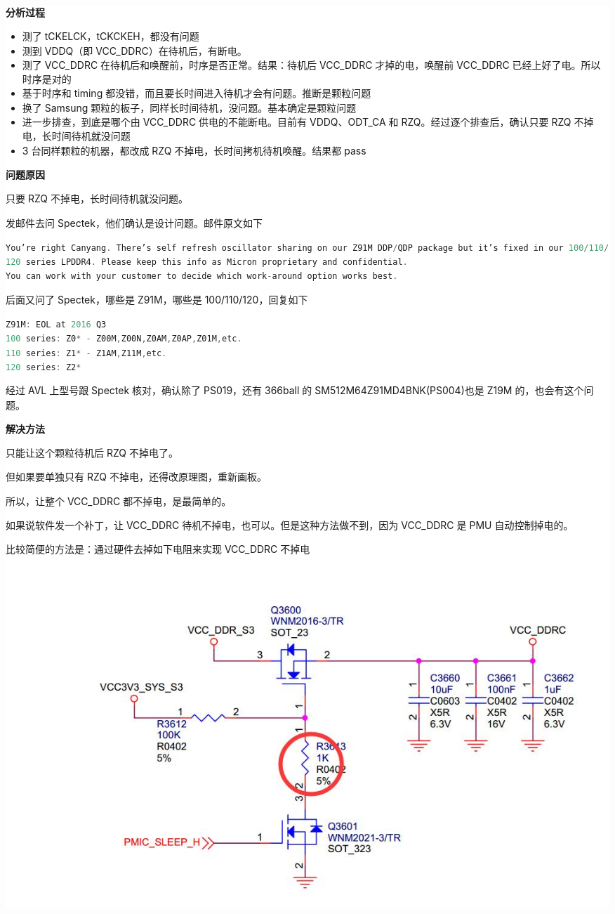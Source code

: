 **分析过程**

- 测了 tCKELCK，tCKCKEH，都没有问题
- 测到 VDDQ（即 VCC_DDRC）在待机后，有断电。
- 测了 VCC_DDRC 在待机后和唤醒前，时序是否正常。结果：待机后 VCC_DDRC 才掉的电，唤醒前 VCC_DDRC 已经上好了电。所以时序是对的
- 基于时序和 timing 都没错，而且要长时间进入待机才会有问题。推断是颗粒问题
- 换了 Samsung 颗粒的板子，同样长时间待机，没问题。基本确定是颗粒问题
- 进一步排查，到底是哪个由 VCC_DDRC 供电的不能断电。目前有 VDDQ、ODT_CA 和 RZQ。经过逐个排查后，确认只要 RZQ 不掉电，长时间待机就没问题
- 3 台同样颗粒的机器，都改成 RZQ 不掉电，长时间拷机待机唤醒。结果都 pass

**问题原因**

只要 RZQ 不掉电，长时间待机就没问题。

发邮件去问 Spectek，他们确认是设计问题。邮件原文如下

```c
You’re right Canyang. There’s self refresh oscillator sharing on our Z91M DDP/QDP package but it’s fixed in our 100/110/120 series LPDDR4. Please keep this info as Micron proprietary and confidential.
You can work with your customer to decide which work-around option works best.
```

后面又问了 Spectek，哪些是 Z91M，哪些是 100/110/120，回复如下

```c
Z91M: EOL at 2016 Q3
100 series: Z0* - Z00M,Z00N,Z0AM,Z0AP,Z01M,etc.
110 series: Z1* - Z1AM,Z11M,etc.
120 series: Z2*
```

经过 AVL 上型号跟 Spectek 核对，确认除了 PS019，还有 366ball 的 SM512M64Z91MD4BNK(PS004)也是 Z19M 的，也会有这个问题。

**解决方法**

只能让这个颗粒待机后 RZQ 不掉电了。

但如果要单独只有 RZQ 不掉电，还得改原理图，重新画板。

所以，让整个 VCC_DDRC 都不掉电，是最简单的。

如果说软件发一个补丁，让 VCC_DDRC 待机不掉电，也可以。但是这种方法做不到，因为 VCC_DDRC 是 PMU 自动控制掉电的。

比较简便的方法是：通过硬件去掉如下电阻来实现 VCC_DDRC 不掉电

![VCC_DDRC_Not_Power_Off](DDR-Problem-Record/VCC_DDRC_Not_Power_Off.jpg)